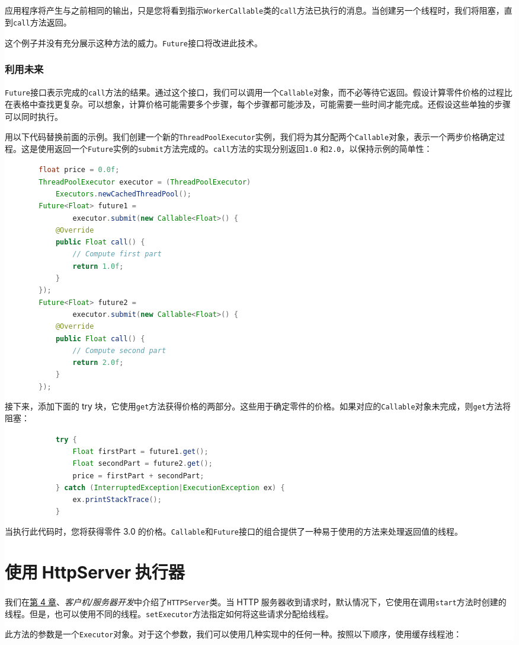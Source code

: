 应用程序将产生与之前相同的输出，只是您将看到指示`WorkerCallable`类的`call`方法已执行的消息。当创建另一个线程时，我们将阻塞，直到`call`方法返回。

这个例子并没有充分展示这种方法的威力。`Future`接口将改进此技术。

### 利用未来

`Future`接口表示完成的`call`方法的结果。通过这个接口，我们可以调用一个`Callable`对象，而不必等待它返回。假设计算零件价格的过程比在表格中查找更复杂。可以想象，计算价格可能需要多个步骤，每个步骤都可能涉及，可能需要一些时间才能完成。还假设这些单独的步骤可以同时执行。

用以下代码替换前面的示例。我们创建一个新的`ThreadPoolExecutor`实例，我们将为其分配两个`Callable`对象，表示一个两步价格确定过程。这是使用返回一个`Future`实例的`submit`方法完成的。`call`方法的实现分别返回`1.0` 和`2.0`，以保持示例的简单性：

```java
        float price = 0.0f;
        ThreadPoolExecutor executor = (ThreadPoolExecutor) 
            Executors.newCachedThreadPool();
        Future<Float> future1 = 
                executor.submit(new Callable<Float>() {
            @Override
            public Float call() {
                // Compute first part
                return 1.0f;
            }
        });
        Future<Float> future2 = 
                executor.submit(new Callable<Float>() {
            @Override
            public Float call() {
                // Compute second part
                return 2.0f;
            }
        });
```

接下来，添加下面的 try 块，它使用`get`方法获得价格的两部分。这些用于确定零件的价格。如果对应的`Callable`对象未完成，则`get`方法将阻塞：

```java
            try {
                Float firstPart = future1.get();
                Float secondPart = future2.get();
                price = firstPart + secondPart;
            } catch (InterruptedException|ExecutionException ex) {
                ex.printStackTrace();
            }
```

当执行此代码时，您将获得零件 3.0 的价格。`Callable`和`Future`接口的组合提供了一种易于使用的方法来处理返回值的线程。

# 使用 HttpServer 执行器

我们在[第 4 章](4.html "Chapter 4. Client/Server Development")、*客户机/服务器开发*中介绍了`HTTPServer`类。当 HTTP 服务器收到请求时，默认情况下，它使用在调用`start`方法时创建的线程。但是，也可以使用不同的线程。`setExecutor`方法指定如何将这些请求分配给线程。

此方法的参数是一个`Executor`对象。对于这个参数，我们可以使用几种实现中的任何一种。按照以下顺序，使用缓存线程池：
